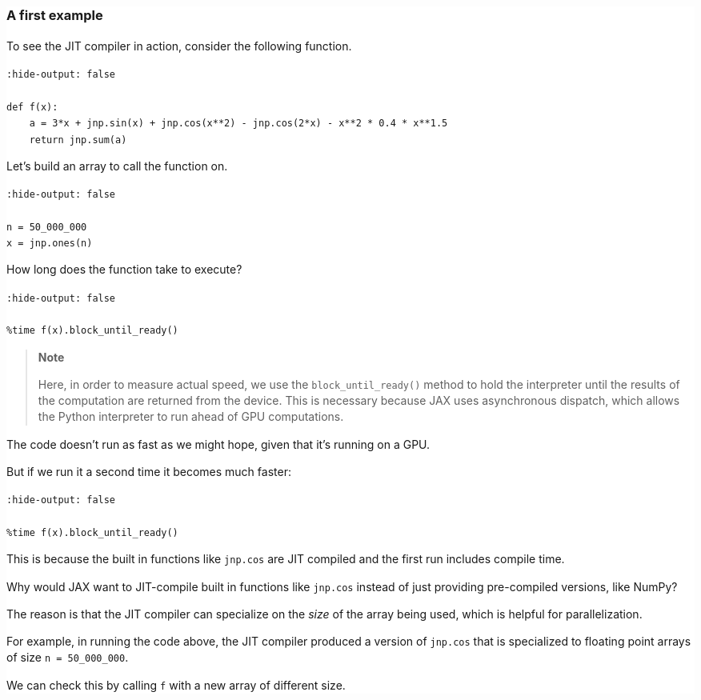 ### A first example

To see the JIT compiler in action, consider the following function.

```{code-cell} ipython3
:hide-output: false

def f(x):
    a = 3*x + jnp.sin(x) + jnp.cos(x**2) - jnp.cos(2*x) - x**2 * 0.4 * x**1.5
    return jnp.sum(a)
```

Let’s build an array to call the function on.

```{code-cell} ipython3
:hide-output: false

n = 50_000_000
x = jnp.ones(n)
```

How long does the function take to execute?

```{code-cell} ipython3
:hide-output: false

%time f(x).block_until_ready()
```

>**Note**
>
>Here, in order to measure actual speed, we use the `block_until_ready()` method
to hold the interpreter until the results of the computation are returned from
the device. This is necessary because JAX uses asynchronous dispatch, which
allows the Python interpreter to run ahead of GPU computations.

The code doesn’t run as fast as we might hope, given that it’s running on a GPU.

But if we run it a second time it becomes much faster:

```{code-cell} ipython3
:hide-output: false

%time f(x).block_until_ready()
```

This is because the built in functions like `jnp.cos` are JIT compiled and the
first run includes compile time.

Why would JAX want to JIT-compile built in functions like `jnp.cos` instead of
just providing pre-compiled versions, like NumPy?

The reason is that the JIT compiler can specialize on the *size* of the array
being used, which is helpful for parallelization.

For example, in running the code above, the JIT compiler produced a version of `jnp.cos` that is
specialized to floating point arrays of size `n = 50_000_000`.

We can check this by calling `f` with a new array of different size.

